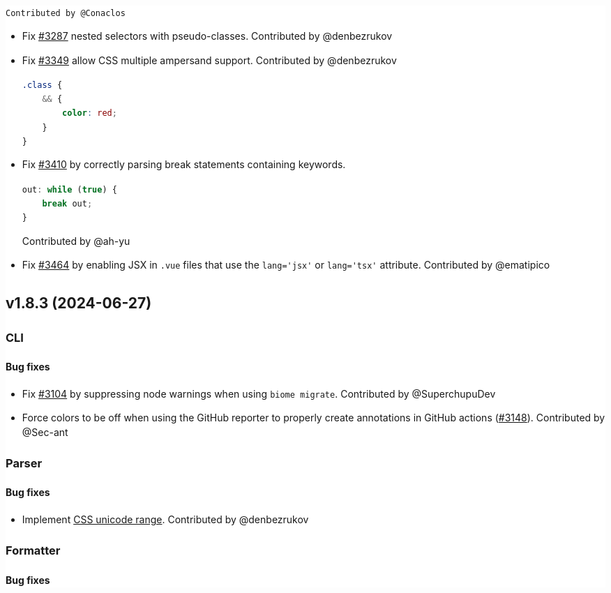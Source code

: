     Contributed by @Conaclos

-   Fix [#3287](https://github.com/biomejs/biome/issues/3287) nested selectors
    with pseudo-classes. Contributed by @denbezrukov

-   Fix [#3349](https://github.com/biomejs/biome/issues/3349) allow CSS multiple
    ampersand support. Contributed by @denbezrukov

    ```css
    .class {
    	&& {
    		color: red;
    	}
    }
    ```

-   Fix [#3410](https://github.com/biomejs/biome/issues/3410) by correctly
    parsing break statements containing keywords.

    ```js
    out: while (true) {
    	break out;
    }
    ```

    Contributed by @ah-yu

-   Fix [#3464](https://github.com/biomejs/biome/issues/3464) by enabling JSX in
    `.vue` files that use the `lang='jsx'` or `lang='tsx'` attribute.
    Contributed by @ematipico

## v1.8.3 (2024-06-27)

### CLI

#### Bug fixes

-   Fix [#3104](https://github.com/biomejs/biome/issues/3104) by suppressing
    node warnings when using `biome migrate`. Contributed by @SuperchupuDev

-   Force colors to be off when using the GitHub reporter to properly create
    annotations in GitHub actions
    ([#3148](https://github.com/biomejs/biome/issues/3148)). Contributed by
    @Sec-ant

### Parser

#### Bug fixes

-   Implement [CSS unicode range](https://github.com/biomejs/biome/pull/3251).
    Contributed by @denbezrukov

### Formatter

#### Bug fixes
